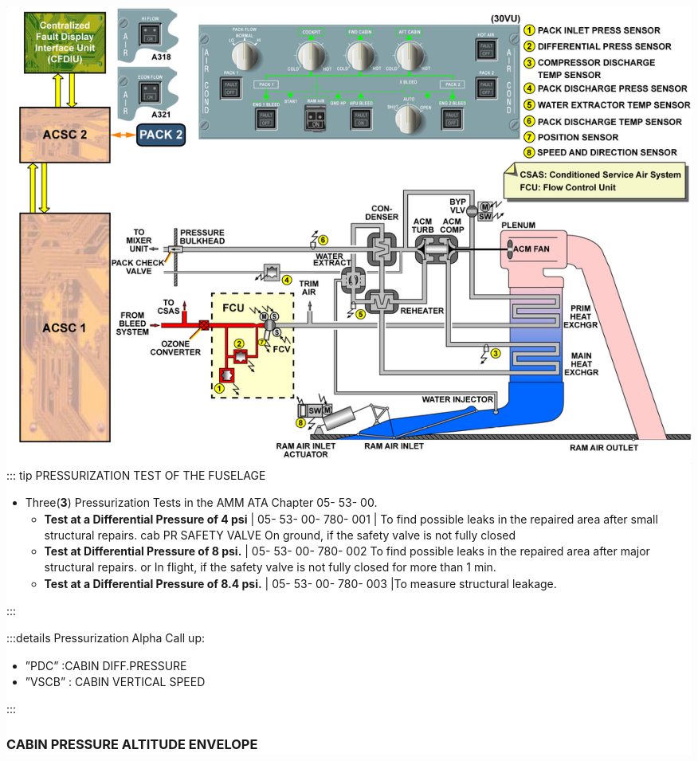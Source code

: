 ![An image](./aircon-one.png)
::: tip PRESSURIZATION TEST OF THE FUSELAGE

- Three(**3**) Pressurization Tests in the AMM ATA Chapter 05- 53- 00.
  - **Test at a Differential Pressure of 4 psi** | 05- 53- 00- 780- 001 |
    To find possible leaks in the repaired area after small structural repairs.
    cab PR SAFETY VALVE On ground, if the safety valve is not fully closed
  - **Test at Differential Pressure of 8 psi.** | 05- 53- 00- 780- 002
    To find possible leaks in the repaired area after major structural repairs.
    or In flight, if the safety valve is not fully closed for more than 1 min.
  - **Test at a Differential Pressure of 8.4 psi.** | 05- 53- 00- 780- 003
    |To measure structural leakage.

:::

:::details Pressurization Alpha Call up:

- ”PDC” :CABIN DIFF.PRESSURE
- ”VSCB” : CABIN VERTICAL SPEED

:::

### CABIN PRESSURE ALTITUDE ENVELOPE
